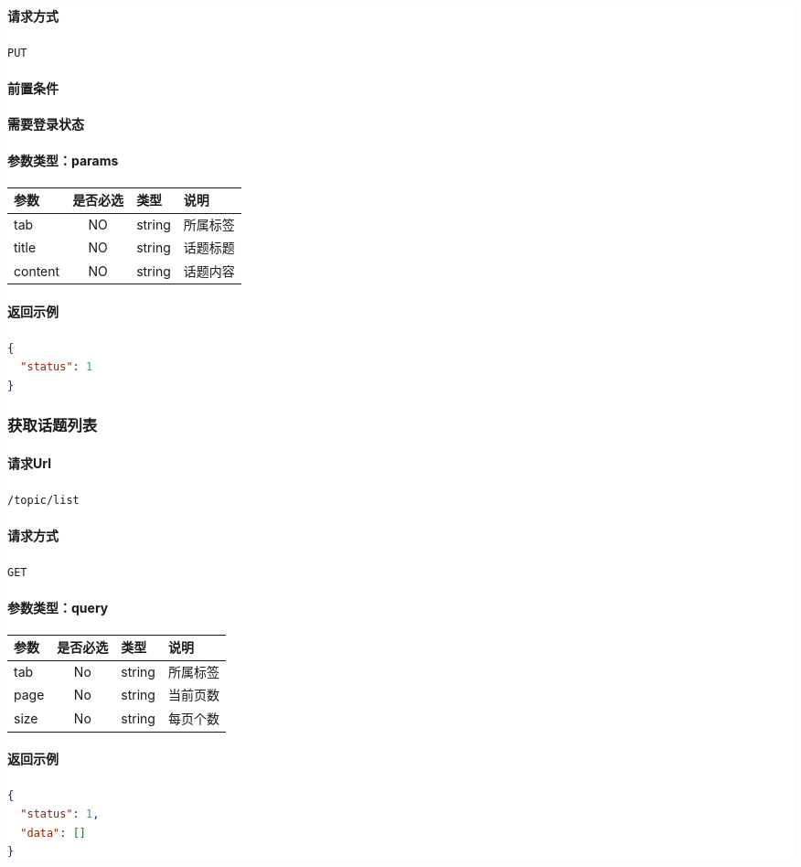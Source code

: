 #### 请求方式

```bash
PUT
```

#### 前置条件

**需要登录状态**

#### 参数类型：params

|参数|是否必选|类型|说明|
|:-----|:-------:|:-----|:-----|
|tab     |NO      |string  |所属标签 |
|title   |NO      |string  |话题标题 |
|content |NO      |string  |话题内容 |

#### 返回示例

```json
{
  "status": 1
}
``` 

### 获取话题列表

#### 请求Url

```bash
/topic/list
```

#### 请求方式

```bash
GET
```

#### 参数类型：query

|参数|是否必选|类型|说明|
|:-----|:-------:|:-----|:-----|
|tab   |No       |string  |所属标签 |
|page  |No       |string  |当前页数 |
|size  |No       |string  |每页个数 |

#### 返回示例

```json
{
  "status": 1,
  "data": []
}
```

